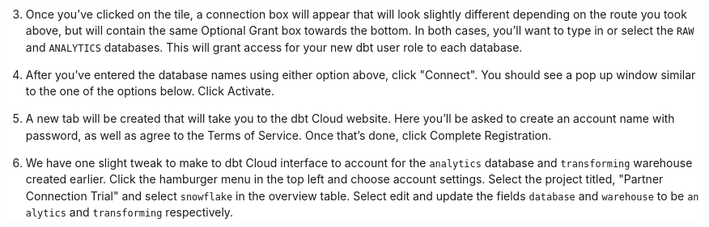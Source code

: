 <p align="center">
<Lightbox src="/img/snowflake_tutorial/snowflake_partner_connect_box.png" title="Snowflake Partner Connect Box" />
</p>

3. Once you’ve clicked on the tile, a connection box will appear that will look slightly different depending on the route you took above, but will contain the same Optional Grant box towards the bottom. In both cases, you’ll want to type in or select the `RAW` and `ANALYTICS` databases. This will grant access for your new dbt user role to each database. 

<p align="center">
<Lightbox src="/img/snowflake_tutorial/snowflake_classic_ui_connection_box.png" title="Snowflake Classic UI - Connection Box" />
</p>

<p align="center">
<Lightbox src="/img/snowflake_tutorial/snowflake_new_ui_connection_box.png" title="Snowflake New UI - Connection Box" />
</p>

4. After you’ve entered the database names using either option above, click "Connect". You should see a pop up window similar to the one of the options below. Click Activate.

<p align="center">
<Lightbox src="/img/snowflake_tutorial/snowflake_classic_ui_activation_window.png" title="Snowflake Classic UI - Actviation Window" />
</p>

<p align="center">
<Lightbox src="/img/snowflake_tutorial/snowflake_new_ui_activation_window.png" title="Snowflake New UI - Activation Window" />
</p>

5. A new tab will be created that will take you to the dbt Cloud website. Here you’ll be asked to create an account name with password, as well as agree to the Terms of Service. Once that’s done, click Complete Registration.

<p align="center">
<Lightbox src="/img/snowflake_tutorial/dbt_cloud_account_info.png" title="dbt Cloud - Account Info" />
</p>

6. We have one slight tweak to make to dbt Cloud interface to account for the `analytics` database and `transforming` warehouse created earlier.  Click the hamburger menu in the top left and choose account settings.  Select the project titled, "Partner Connection Trial" and select `snowflake` in the overview table.  Select edit and update the fields `database` and `warehouse` to be `analytics` and `transforming` respectively.

<p align="center">
<Lightbox src="/img/snowflake_tutorial/dbt_cloud_snowflake_project_overview.png" title="dbt Cloud - Snowflake Project Overview" />
</p>

<p align="center">
<Lightbox src="/img/snowflake_tutorial/dbt_cloud_update_database_and_warehouse.png" title="dbt Cloud - Update Database and Warehouse" />
</p>
